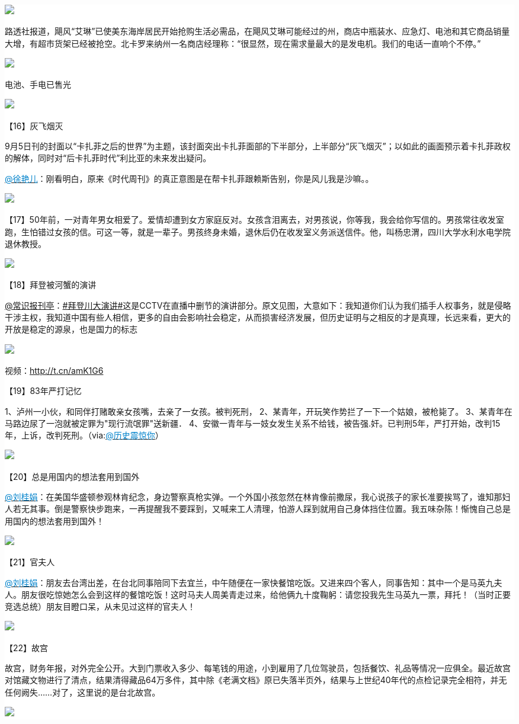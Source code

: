 <p><img style="BORDER-BOTTOM-COLOR: #000000; BORDER-TOP-COLOR: #000000; BORDER-RIGHT-COLOR: #000000; BORDER-LEFT-COLOR: #000000" border="0" src="http://ptimg.org:88/dapenti/Bk7OfIHF/iWNDd.jpg"></p>
<p>路透社报道，飓风“艾琳”已使美东海岸居民开始抢购生活必需品，在飓风艾琳可能经过的州，商店中瓶装水、应急灯、电池和其它商品销量大增，有超市货架已经被抢空。北卡罗来纳州一名商店经理称：“很显然，现在需求量最大的是发电机。我们的电话一直响个不停。”</p>
<p><img style="BORDER-BOTTOM-COLOR: #000000; BORDER-TOP-COLOR: #000000; BORDER-RIGHT-COLOR: #000000; BORDER-LEFT-COLOR: #000000" border="0" src="http://ptimg.org:88/dapenti/Bk7AAU0R/VTGNz.jpg"></p>
<p>电池、手电已售光</p>
<p><a><img style="BORDER-BOTTOM-COLOR: #000000; BORDER-TOP-COLOR: #000000; BORDER-RIGHT-COLOR: #000000; BORDER-LEFT-COLOR: #000000" border="0" src="http://ptimg.org:88/dapenti/Bk7Nizlb/ize7T.jpg"></a></p>
<p>【16】灰飞烟灭</p>
<p>9月5日刊的封面以“卡扎菲之后的世界”为主题，该封面突出卡扎菲面部的下半部分，上半部分“灰飞烟灭”；以如此的画面预示着卡扎菲政权的解体，同时对“后卡扎菲时代”利比亚的未来发出疑问。</p>
<p><a href="http://weibo.com/elynxu" action-type="namecard" action-data="uid=1665261300&amp;name=@徐艳儿&amp;reason=&amp;type=&amp;direction=auto&amp;urltype=usercard&amp;pageid=mymblog&amp;param=type###uid###name###reason###pageid" namecard="true" uid="1665261300"><font color="#0082cb">@徐艳儿</font></a>：刚看明白，原来《时代周刊》的真正意图是在帮卡扎菲跟赖斯告别，你是风儿我是沙嘛。。</p>
<p><img style="BORDER-BOTTOM-COLOR: #000000; BORDER-TOP-COLOR: #000000; BORDER-RIGHT-COLOR: #000000; BORDER-LEFT-COLOR: #000000" border="0" src="http://ptimg.org:88/dapenti/Bk6NFKO5/E7be8.jpg"></p>
<p>【17】50年前，一对青年男女相爱了。爱情却遭到女方家庭反对。女孩含泪离去，对男孩说，你等我，我会给你写信的。男孩常往收发室跑，生怕错过女孩的信。可这一等，就是一辈子。男孩终身未婚，退休后仍在收发室义务派送信件。他，叫杨忠渭，四川大学水利水电学院退休教授。</p>
<p><img style="BORDER-BOTTOM-COLOR: #000000; BORDER-TOP-COLOR: #000000; BORDER-RIGHT-COLOR: #000000; BORDER-LEFT-COLOR: #000000" border="0" src="http://ptimg.org:88/dapenti/Bk6YIPNq/IesVc.jpg"></p>
<p>【18】拜登被河蟹的演讲</p>
<p><a href="http://weibo.com/changshibaokanting" action-type="namecard" action-data="uid=1731594951&amp;name=@常识报刊亭&amp;reason=&amp;type=&amp;direction=auto&amp;urltype=usercard&amp;pageid=profile&amp;param=type###uid###name###reason###pageid" namecard="true" uid="1731594951">@常识报刊亭</a>：<a href="http://weibo.com/k/%25E6%258B%259C%25E7%2599%25BB%25E5%25B7%259D%25E5%25A4%25A7%25E6%25BC%2594%25E8%25AE%25B2&amp;refer=miniblog_jing">#拜登川大演讲#</a>这是CCTV在直播中删节的演讲部分。原文见图，大意如下：我知道你们认为我们插手人权事务，就是侵略干涉主权，我知道中国有些人相信，更多的自由会影响社会稳定，从而损害经济发展，但历史证明与之相反的才是真理，长远来看，更大的开放是稳定的源泉，也是国力的标志 </p>
<p><img style="BORDER-BOTTOM-COLOR: #000000; BORDER-TOP-COLOR: #000000; BORDER-RIGHT-COLOR: #000000; BORDER-LEFT-COLOR: #000000" border="0" src="http://ptimg.org:88/dapenti/Bk6W6aHH/OwtRH.png"></p>
<p>视频：<a href="http://t.cn/amK1G6" target="_blank" action-data="url=http%3A%2F%2Fv.youku.com%2Fv_show%2Fid_XMjk3ODEwNzQ4.html&amp;type=video&amp;title=%E6%8B%9C%E7%99%BB%E5%9B%9B%E5%B7%9D%E5%A4%A7%E5%AD%A6%E6%BC%94%E8%AE%B2%E5%88%A0%E8%8A%82%E9%83%A8%E5%88%86&amp;screen=http%3A%2F%2Fg3.ykimg.com%2F0100641F464E546AB2459E01266DBD34B884AE-6201-EBEF-E724-1A782C7B919F&amp;flash=http%3A%2F%2Fplayer.youku.com%2Fplayer.php%2Fsid%2FXMjk3ODEwNzQ4%2Fv.swf&amp;mp4=&amp;icon=http%3A%2F%2Fimg.t.sinajs.cn%2Ft35%2Fstyle%2Fimages%2Fcommon%2Ffeedvideoplay.gif" mt="video">http://t.cn/amK1G6</a></p>
<p><embed height="400" type="application/x-shockwave-flash" align="middle" width="480" src="http://player.youku.com/player.php/sid/XMjk3ODEwNzQ4/v.swf" quality="high" allowscriptaccess="sameDomain" allowfullscreen="true"></embed> </p>
<p>【19】83年严打记忆</p>
<p>1、泸州一小伙，和同伴打赌敢亲女孩嘴，去亲了一女孩。被判死刑， 2、某青年，开玩笑作势拦了一下一个姑娘，被枪毙了。 3、某青年在马路边尿了一泡就被定罪为"现行流氓罪"送新疆． 4、安徽一青年与一妓女发生关系不给钱，被告强.奸。已判刑5年，严打开始，改判15年，上诉，改判死刑。（via:<a href="http://weibo.com/xiaoxiaoxiao999" action-type="namecard" action-data="uid=1760369714&amp;name=@历史震惊你&amp;reason=&amp;type=&amp;direction=auto&amp;urltype=usercard&amp;pageid=mymblog&amp;param=type###uid###name###reason###pageid" namecard="true" uid="1760369714"><font color="#0082cb">@历史震惊你</font></a>）</p>
<p><img style="BORDER-BOTTOM-COLOR: #000000; BORDER-TOP-COLOR: #000000; BORDER-RIGHT-COLOR: #000000; BORDER-LEFT-COLOR: #000000" border="0" src="http://ptimg.org:88/dapenti/Bk76nL9M/WMcUE.jpg"></p>
<p>【20】总是用国内的想法套用到国外</p>
<p><a href="http://weibo.com/liuguijuan" action-type="namecard" action-data="uid=1885443940&amp;name=@刘桂娟&amp;reason=&amp;type=&amp;direction=auto&amp;urltype=usercard&amp;pageid=mymblog&amp;param=type###uid###name###reason###pageid" namecard="true" uid="1885443940"><font color="#0082cb">@刘桂娟</font></a>：在美国华盛顿参观林肯纪念，身边警察真枪实弹。一个外国小孩忽然在林肯像前撒尿，我心说孩子的家长准要挨骂了，谁知那妇人若无其事。倒是警察快步跑来，一再提醒我不要踩到，又喊来工人清理，怕游人踩到就用自己身体挡住位置。我五味杂陈！惭愧自己总是用国内的想法套用到国外！</p>
<p><img style="BORDER-BOTTOM-COLOR: #000000; BORDER-TOP-COLOR: #000000; BORDER-RIGHT-COLOR: #000000; BORDER-LEFT-COLOR: #000000" border="0" src="http://ptimg.org:88/dapenti/Bk7ivAmk/pAYvz.jpg"></p>
<p>【21】官夫人</p>
<p><a href="http://weibo.com/liuguijuan" action-type="namecard" action-data="uid=1885443940&amp;name=@刘桂娟&amp;reason=&amp;type=&amp;direction=auto&amp;urltype=usercard&amp;pageid=mymblog&amp;param=type###uid###name###reason###pageid" namecard="true" uid="1885443940"><font color="#0082cb">@刘桂娟</font></a>：朋友去台湾出差，在台北同事陪同下去宜兰，中午随便在一家快餐馆吃饭。又进来四个客人，同事告知：其中一个是马英九夫人。朋友很吃惊她怎么会到这样的餐馆吃饭！这时马夫人周美青走过来，给他俩九十度鞠躬：请您投我先生马英九一票，拜托！（当时正要竞选总统）朋友目瞪口呆，从未见过这样的官夫人！</p>
<p><img style="BORDER-BOTTOM-COLOR: #000000; BORDER-TOP-COLOR: #000000; BORDER-RIGHT-COLOR: #000000; BORDER-LEFT-COLOR: #000000" border="0" src="http://ptimg.org:88/dapenti/Bk7xa7Nk/YH6zm.jpg"></p>
<p>【22】故宫</p>
<p>故宫，财务年报，对外完全公开。大到门票收入多少、每笔钱的用途，小到雇用了几位驾驶员，包括餐饮、礼品等情况一应俱全。最近故宫对馆藏文物进行了清点，结果清得藏品64万多件，其中除《老满文档》原已失落半页外，结果与上世纪40年代的点检记录完全相符，并无任何阙失……对了，这里说的是台北故宫。 </p>
<p><img style="BORDER-BOTTOM-COLOR: #000000; BORDER-TOP-COLOR: #000000; BORDER-RIGHT-COLOR: #000000; BORDER-LEFT-COLOR: #000000" border="0" src="http://ptimg.org:88/dapenti/Bk85nXqA/phzC5.jpg"></p>